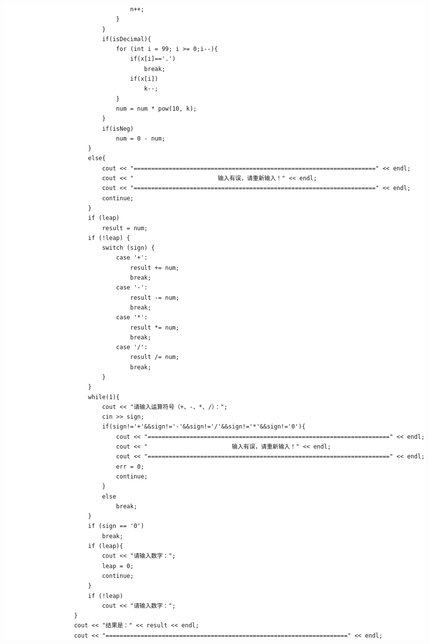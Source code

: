                                         n++;
                                    }
                                }
                                if(isDecimal){
                                    for (int i = 99; i >= 0;i--){
                                        if(x[i]=='.')
                                            break;
                                        if(x[i])
                                            k--;
                                    }
                                    num = num * pow(10, k);
                                }
                                if(isNeg)
                                    num = 0 - num;
                            }
                            else{
                                cout << "=====================================================================" << endl;
                                cout << "                        输入有误，请重新输入！" << endl;
                                cout << "=====================================================================" << endl;
                                continue;
                            }
                            if (leap)
                                result = num;
                            if (!leap) {
                                switch (sign) {
                                    case '+':
                                        result += num;
                                        break;
                                    case '-':
                                        result -= num;
                                        break;
                                    case '*':
                                        result *= num;
                                        break;
                                    case '/':
                                        result /= num;
                                        break;
                                }
                            }
                            while(1){
                                cout << "请输入运算符号（+、-、*、/）：";
                                cin >> sign;
                                if(sign!='+'&&sign!='-'&&sign!='/'&&sign!='*'&&sign!='0'){
                                    cout << "=====================================================================" << endl;
                                    cout << "                        输入有误，请重新输入！" << endl;
                                    cout << "=====================================================================" << endl;
                                    err = 0;
                                    continue;
                                }
                                else
                                    break;
                            }
                            if (sign == '0')
                                break;
                            if (leap){
                                cout << "请输入数字：";
                                leap = 0;
                                continue;
                            }
                            if (!leap)
                                cout << "请输入数字：";
                        }
                        cout << "结果是：" << result << endl;
                        cout << "=====================================================================" << endl;
